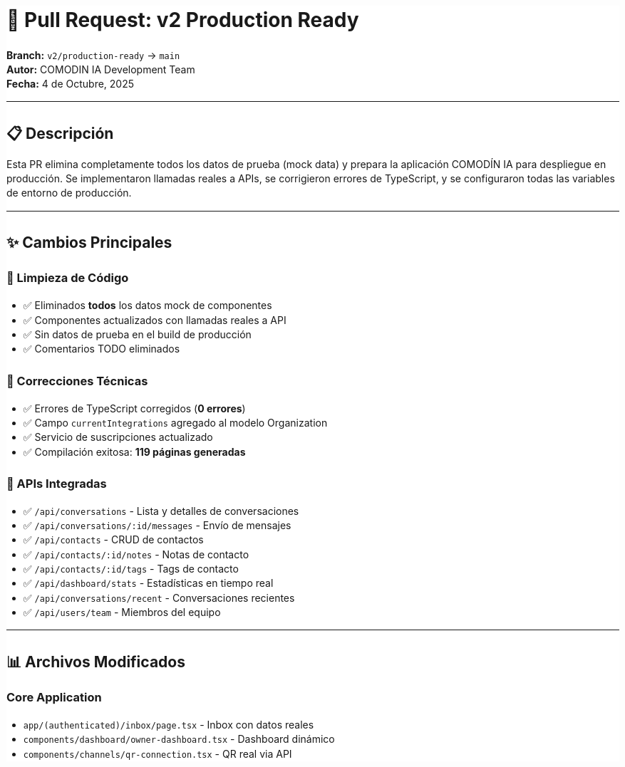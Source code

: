 
# 🚀 Pull Request: v2 Production Ready

**Branch:** `v2/production-ready` → `main`  
**Autor:** COMODIN IA Development Team  
**Fecha:** 4 de Octubre, 2025

---

## 📋 Descripción

Esta PR elimina completamente todos los datos de prueba (mock data) y prepara la aplicación COMODÍN IA para despliegue en producción. Se implementaron llamadas reales a APIs, se corrigieron errores de TypeScript, y se configuraron todas las variables de entorno de producción.

---

## ✨ Cambios Principales

### 🧹 Limpieza de Código
- ✅ Eliminados **todos** los datos mock de componentes
- ✅ Componentes actualizados con llamadas reales a API
- ✅ Sin datos de prueba en el build de producción
- ✅ Comentarios TODO eliminados

### 🔧 Correcciones Técnicas
- ✅ Errores de TypeScript corregidos (**0 errores**)
- ✅ Campo `currentIntegrations` agregado al modelo Organization
- ✅ Servicio de suscripciones actualizado
- ✅ Compilación exitosa: **119 páginas generadas**

### 📡 APIs Integradas
- ✅ `/api/conversations` - Lista y detalles de conversaciones
- ✅ `/api/conversations/:id/messages` - Envío de mensajes
- ✅ `/api/contacts` - CRUD de contactos
- ✅ `/api/contacts/:id/notes` - Notas de contacto
- ✅ `/api/contacts/:id/tags` - Tags de contacto
- ✅ `/api/dashboard/stats` - Estadísticas en tiempo real
- ✅ `/api/conversations/recent` - Conversaciones recientes
- ✅ `/api/users/team` - Miembros del equipo

---

## 📊 Archivos Modificados

### Core Application
- `app/(authenticated)/inbox/page.tsx` - Inbox con datos reales
- `components/dashboard/owner-dashboard.tsx` - Dashboard dinámico
- `components/channels/qr-connection.tsx` - QR real via API
